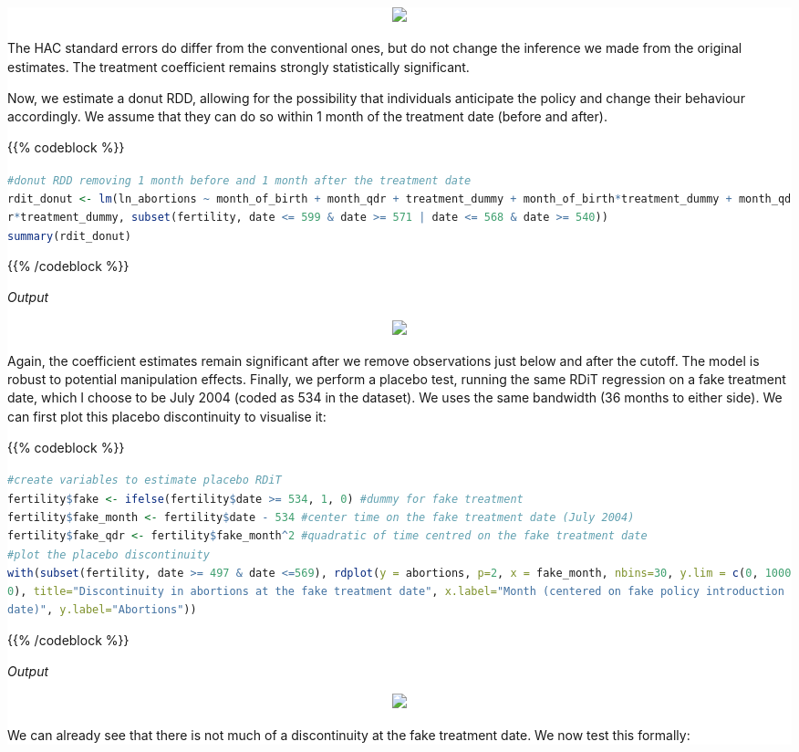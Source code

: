 <p align = "center">
<img src = "../images/RDiT-HAC.png" width=400">
</p>

The HAC standard errors do differ from the conventional ones, but do not change the inference we made from the original estimates. The treatment coefficient remains strongly statistically significant. 

Now, we estimate a donut RDD, allowing for the possibility that individuals anticipate the policy and change their behaviour accordingly. We assume that they can do so within 1 month of the treatment date (before and after).

{{% codeblock %}}
```R
#donut RDD removing 1 month before and 1 month after the treatment date
rdit_donut <- lm(ln_abortions ~ month_of_birth + month_qdr + treatment_dummy + month_of_birth*treatment_dummy + month_qdr*treatment_dummy, subset(fertility, date <= 599 & date >= 571 | date <= 568 & date >= 540))
summary(rdit_donut)
```
{{% /codeblock %}}

_Output_

<p align = "center">
<img src = "../images/RDiT-Donut.png" width=400">
</p>

Again, the coefficient estimates remain significant after we remove observations just below and after the cutoff. The model is robust to potential manipulation effects. Finally, we perform a placebo test, running the same RDiT regression on a fake treatment date, which I choose to be July 2004 (coded as 534 in the dataset). We uses the same bandwidth (36 months to either side). We can first plot this placebo discontinuity to visualise it:

{{% codeblock %}}
```R
#create variables to estimate placebo RDiT
fertility$fake <- ifelse(fertility$date >= 534, 1, 0) #dummy for fake treatment
fertility$fake_month <- fertility$date - 534 #center time on the fake treatment date (July 2004)
fertility$fake_qdr <- fertility$fake_month^2 #quadratic of time centred on the fake treatment date
#plot the placebo discontinuity
with(subset(fertility, date >= 497 & date <=569), rdplot(y = abortions, p=2, x = fake_month, nbins=30, y.lim = c(0, 10000), title="Discontinuity in abortions at the fake treatment date", x.label="Month (centered on fake policy introduction date)", y.label="Abortions"))
```
{{% /codeblock %}}

_Output_

<p align = "center">
<img src = "../images/RDiT-PlacPlot.png" width=400">
</p>

We can already see that there is not much of a discontinuity at the fake treatment date. We now test this formally:
